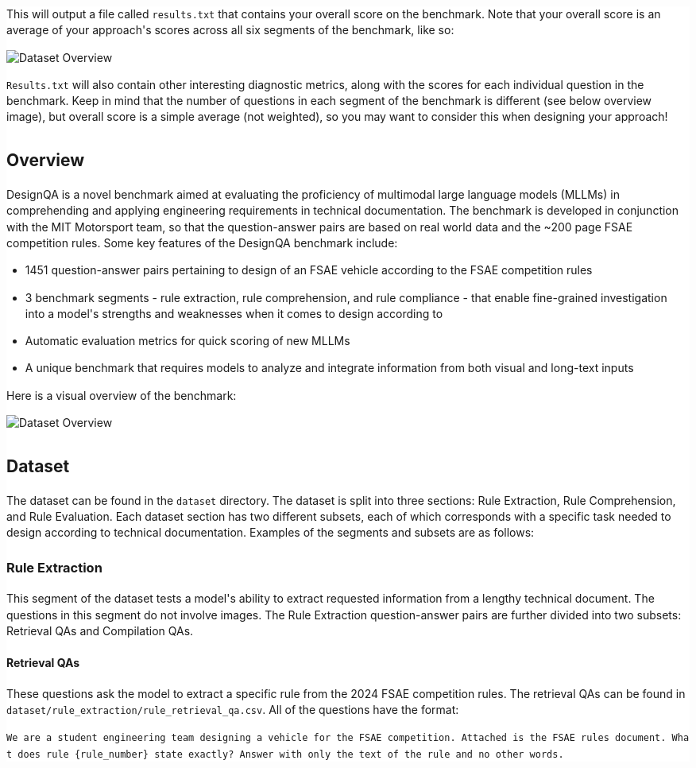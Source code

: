 This will output a file called `results.txt` that contains your overall score on the benchmark. Note that your overall score is an average of your approach's scores across all six segments of the benchmark, like so:

<img src="docs/images/hackathon_scoring.png" alt="Dataset Overview" width="700">


`Results.txt` will also contain other interesting diagnostic metrics, along with the scores for each individual question in the benchmark. Keep in mind that the number of questions in each segment of the benchmark is different (see below overview image), but overall score is a simple average (not weighted), so you may want to consider this when designing your approach!


## Overview

DesignQA is a novel benchmark aimed at evaluating the proficiency of multimodal large language models (MLLMs) in comprehending and applying engineering requirements in technical documentation. The benchmark is developed in conjunction with the MIT Motorsport team, so that the question-answer pairs are based on real world data and the ~200 page FSAE competition rules. Some key features of the DesignQA benchmark include:

* 1451 question-answer pairs pertaining to design of an FSAE vehicle according to the FSAE competition rules

* 3 benchmark segments - rule extraction, rule comprehension, and rule compliance - that enable fine-grained investigation into a model's strengths and weaknesses when it comes to design according to 

* Automatic evaluation metrics for quick scoring of new MLLMs

* A unique benchmark that requires models to analyze and integrate information from both visual and long-text inputs

Here is a visual overview of the benchmark:

![Dataset Overview](docs/images/designqa_overview.png)

## Dataset
The dataset can be found in the ```dataset``` directory. The dataset is split into three sections: Rule Extraction, Rule Comprehension, and Rule Evaluation. Each dataset section has two different subsets, each of which corresponds with a specific task needed to design according to technical documentation. Examples of the segments and subsets are as follows:

### Rule Extraction
This segment of the dataset tests a model's ability to extract requested information from a lengthy technical document. The questions in this segment do not involve images. The Rule Extraction question-answer pairs are further divided into two subsets: Retrieval QAs and Compilation QAs.

#### Retrieval QAs
These questions ask the model to extract a specific rule from the 2024 FSAE competition rules. The retrieval QAs can be found in ```dataset/rule_extraction/rule_retrieval_qa.csv```. All of the questions have the format:

```
We are a student engineering team designing a vehicle for the FSAE competition. Attached is the FSAE rules document. What does rule {rule_number} state exactly? Answer with only the text of the rule and no other words.
```
